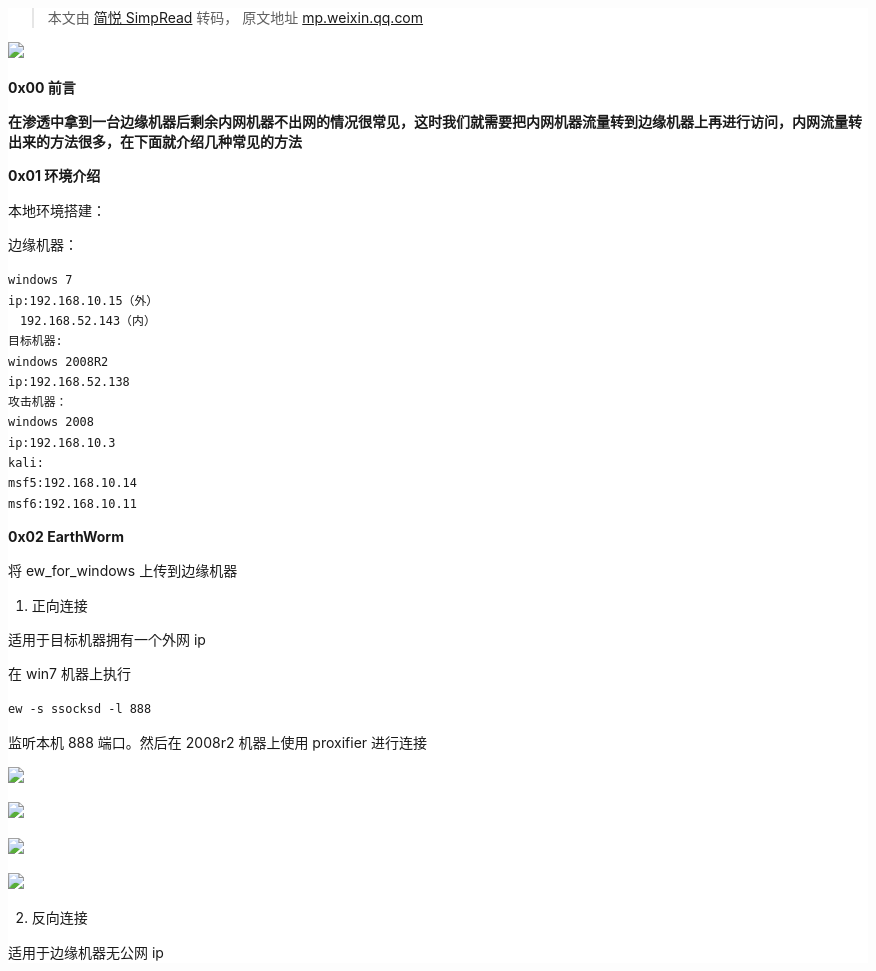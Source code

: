 > 本文由 [简悦 SimpRead](http://ksria.com/simpread/) 转码， 原文地址 [mp.weixin.qq.com](https://mp.weixin.qq.com/s/Syf0vQfElk5JERnoycKSsw)

![](https://mmbiz.qpic.cn/mmbiz_gif/GfOvuXUmaIichKN4fuyBV856xHdsnuRTeChfYItiaiaP6C5QQibXh56dmwWiaMFia2yE01nib45cPuiaib6kMd5OT95aeeA/640?wx_fmt=gif)  

**0x00 前言**

**在渗透中拿到一台边缘机器后剩余内网机器不出网的情况很常见，这时我们就需要把内网机器流量转到边缘机器上再进行访问，内网流量转出来的方法很多，在下面就介绍几种常见的方法**

**0x01 环境介绍**

本地环境搭建：

边缘机器：

```
windows 7
ip:192.168.10.15（外）
　192.168.52.143（内）
目标机器:
windows 2008R2
ip:192.168.52.138
攻击机器：
windows 2008
ip:192.168.10.3
kali:
msf5:192.168.10.14
msf6:192.168.10.11
```

**0x02 EarthWorm**

将 ew_for_windows 上传到边缘机器

1. 正向连接

适用于目标机器拥有一个外网 ip

在 win7 机器上执行

```
ew -s ssocksd -l 888
```

监听本机 888 端口。然后在 2008r2 机器上使用 proxifier 进行连接

![](https://mmbiz.qpic.cn/mmbiz_png/La0UYqKZf7e0BCnbapD3HN7JXoGcRCfTY5L6MibAcQbae9B9wvfBGYY67w0Kz6pZjBPEr1un6FRAakECXRw4GZg/640?wx_fmt=png)

![](https://mmbiz.qpic.cn/mmbiz_png/La0UYqKZf7e0BCnbapD3HN7JXoGcRCfTQxz7iagmxU8SI6onY7Tibcqeiaiaw76MopeuAiawicSrP61icicfC8YXRTiaTjA/640?wx_fmt=png)

![](https://mmbiz.qpic.cn/mmbiz_png/La0UYqKZf7e0BCnbapD3HN7JXoGcRCfTmAHpwC5EhNQhw15lGg9kpMB0S1I6Wq1DlAibeBETX1MnMdT6ocM5umQ/640?wx_fmt=png)

![](https://mmbiz.qpic.cn/mmbiz_png/La0UYqKZf7e0BCnbapD3HN7JXoGcRCfT79ASS1HLxboPV8jpX7ANII985PzXLjl7cK8DcSCTZ1y2iawmDPJDeSA/640?wx_fmt=png)

2. 反向连接  

适用于边缘机器无公网 ip
